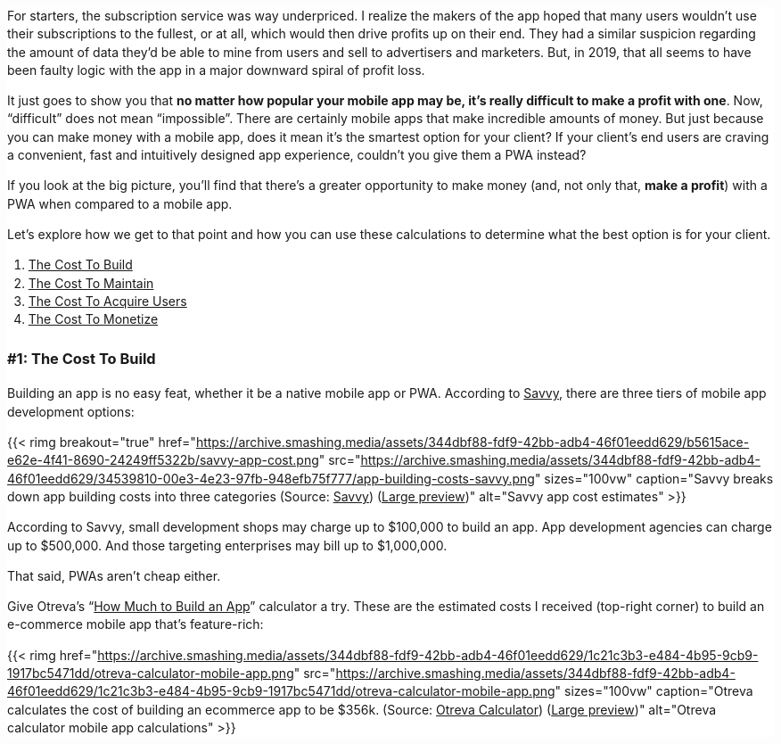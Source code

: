 <p>For starters, the subscription service was way underpriced. I realize the makers of the app hoped that many users wouldn’t use their subscriptions to the fullest, or at all, which would then drive profits up on their end. They had a similar suspicion regarding the amount of data they’d be able to mine from users and sell to advertisers and marketers. But, in 2019, that all seems to have been faulty logic with the app in a major downward spiral of profit loss.</p>

<p>It just goes to show you that <strong>no matter how popular your mobile app may be, it’s really difficult to make a profit with one</strong>. Now, “difficult” does not mean “impossible”. There are certainly mobile apps that make incredible amounts of money. But just because you can make money with a mobile app, does it mean it’s the smartest option for your client? If your client’s end users are craving a convenient, fast and intuitively designed app experience, couldn’t you give them a PWA instead?</p>

<p>If you look at the big picture, you’ll find that there’s a greater opportunity to make money (and, not only that, <strong>make a profit</strong>) with a PWA when compared to a mobile app.</p>

<p>Let’s explore how we get to that point and how you can use these calculations to determine what the best option is for your client.</p>

<ol>
	<li><a href="#cost-to-build">The Cost To Build</a></li>
	<li><a href="#cost-to-maintain">The Cost To Maintain</a></li>
	<li><a href="#cost-to-acquire-users">The Cost To Acquire Users</a></li>
	<li><a href="#cost-to-monetize">The Cost To Monetize</a></li>
</ol>

### #1: The Cost To Build

<p>Building an app is no easy feat, whether it be a native mobile app or PWA. According to <a href="https://savvyapps.com/blog/how-much-does-app-cost-massive-review-pricing-budget-considerations/">Savvy</a>, there are three tiers of mobile app development options:</p>

{{< rimg breakout="true" href="https://archive.smashing.media/assets/344dbf88-fdf9-42bb-adb4-46f01eedd629/b5615ace-e62e-4f41-8690-24249ff5322b/savvy-app-cost.png" src="https://archive.smashing.media/assets/344dbf88-fdf9-42bb-adb4-46f01eedd629/34539810-00e3-4e23-97fb-948efb75f777/app-building-costs-savvy.png" sizes="100vw" caption="Savvy breaks down app building costs into three categories (Source: <a href='https://savvyapps.com/blog/how-much-does-app-cost-massive-review-pricing-budget-considerations/'>Savvy</a>) (<a href='https://archive.smashing.media/assets/344dbf88-fdf9-42bb-adb4-46f01eedd629/b5615ace-e62e-4f41-8690-24249ff5322b/savvy-app-cost.png'>Large preview</a>)" alt="Savvy app cost estimates" >}}

<p>According to Savvy, small development shops may charge up to $100,000 to build an app. App development agencies can charge up to $500,000. And those targeting enterprises may bill up to $1,000,000.</p>

<p>That said, PWAs aren’t cheap either.</p>

<p>Give Otreva’s “<a href="https://www.howmuchtobuildanapp.io/#">How Much to Build an App</a>” calculator a try. These are the estimated costs I received (top-right corner) to build an e-commerce mobile app that’s feature-rich:</p>

{{< rimg  href="https://archive.smashing.media/assets/344dbf88-fdf9-42bb-adb4-46f01eedd629/1c21c3b3-e484-4b95-9cb9-1917bc5471dd/otreva-calculator-mobile-app.png" src="https://archive.smashing.media/assets/344dbf88-fdf9-42bb-adb4-46f01eedd629/1c21c3b3-e484-4b95-9cb9-1917bc5471dd/otreva-calculator-mobile-app.png" sizes="100vw" caption="Otreva calculates the cost of building an ecommerce app to be $356k. (Source: <a href='https://www.howmuchtobuildanapp.io/#'>Otreva Calculator</a>) (<a href='https://archive.smashing.media/assets/344dbf88-fdf9-42bb-adb4-46f01eedd629/1c21c3b3-e484-4b95-9cb9-1917bc5471dd/otreva-calculator-mobile-app.png'>Large preview</a>)" alt="Otreva calculator mobile app calculations" >}}
